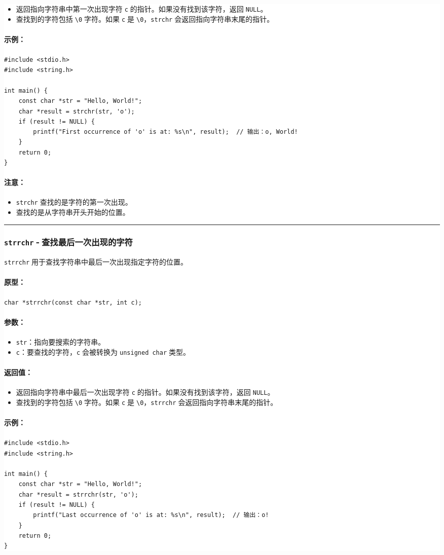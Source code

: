 - 返回指向字符串中第一次出现字符 `c` 的指针。如果没有找到该字符，返回 `NULL`。
- 查找到的字符包括 `\0` 字符。如果 `c` 是 `\0`，`strchr` 会返回指向字符串末尾的指针。

#### 示例：

```
#include <stdio.h>
#include <string.h>

int main() {
    const char *str = "Hello, World!";
    char *result = strchr(str, 'o');
    if (result != NULL) {
        printf("First occurrence of 'o' is at: %s\n", result);  // 输出：o, World!
    }
    return 0;
}
```

#### 注意：

- `strchr` 查找的是字符的第一次出现。
- 查找的是从字符串开头开始的位置。

------

### **`strrchr`** - 查找最后一次出现的字符

`strrchr` 用于查找字符串中最后一次出现指定字符的位置。

#### 原型：

```
char *strrchr(const char *str, int c);
```

#### 参数：

- `str`：指向要搜索的字符串。
- `c`：要查找的字符，`c` 会被转换为 `unsigned char` 类型。

#### 返回值：

- 返回指向字符串中最后一次出现字符 `c` 的指针。如果没有找到该字符，返回 `NULL`。
- 查找到的字符包括 `\0` 字符。如果 `c` 是 `\0`，`strrchr` 会返回指向字符串末尾的指针。

#### 示例：

```
#include <stdio.h>
#include <string.h>

int main() {
    const char *str = "Hello, World!";
    char *result = strrchr(str, 'o');
    if (result != NULL) {
        printf("Last occurrence of 'o' is at: %s\n", result);  // 输出：o!
    }
    return 0;
}
```
